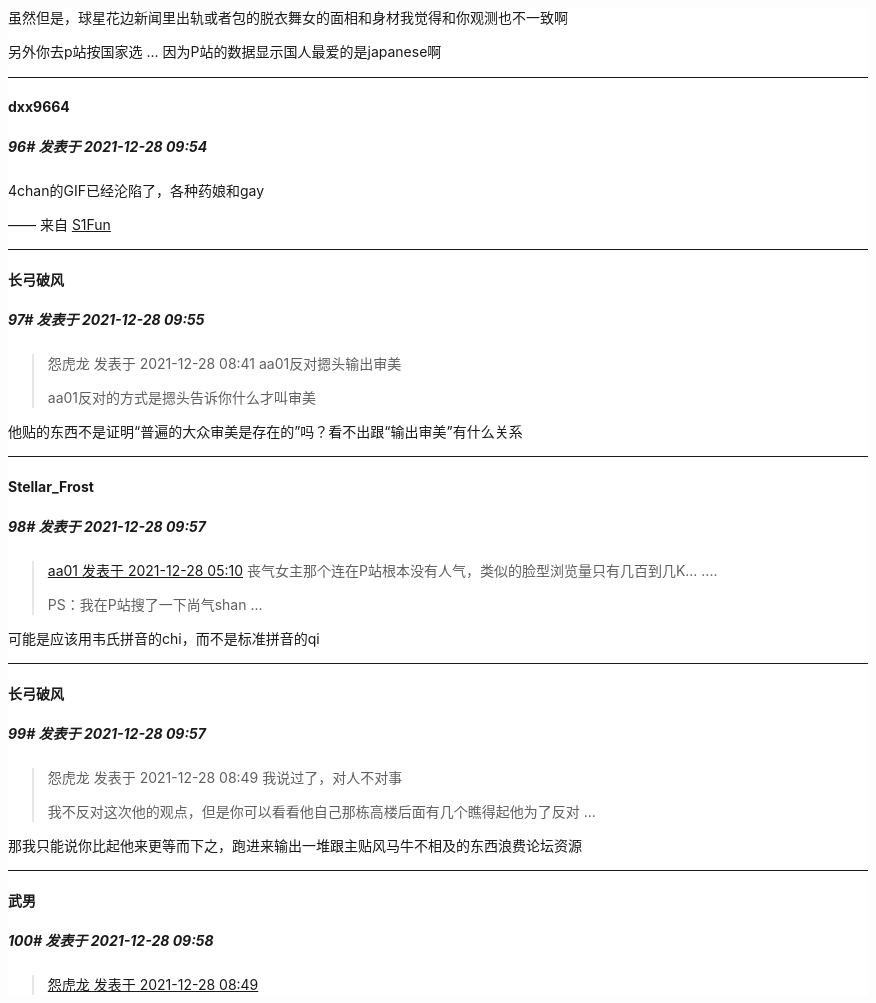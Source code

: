 虽然但是，球星花边新闻里出轨或者包的脱衣舞女的面相和身材我觉得和你观测也不一致啊

另外你去p站按国家选 ...</blockquote>
因为P站的数据显示国人最爱的是japanese啊

*****

####  dxx9664  
##### 96#       发表于 2021-12-28 09:54

4chan的GIF已经沦陷了，各种药娘和gay

—— 来自 [S1Fun](https://s1fun.koalcat.com)

*****

####  长弓破风  
##### 97#       发表于 2021-12-28 09:55

<blockquote>怨虎龙 发表于 2021-12-28 08:41
aa01反对摁头输出审美

aa01反对的方式是摁头告诉你什么才叫审美
</blockquote>
他贴的东西不是证明“普遍的大众审美是存在的”吗？看不出跟“输出审美”有什么关系

*****

####  Stellar_Frost  
##### 98#       发表于 2021-12-28 09:57

<blockquote><a href="httphttps://bbs.saraba1st.com/2b/forum.php?mod=redirect&amp;goto=findpost&amp;pid=54070340&amp;ptid=2044428" target="_blank">aa01 发表于 2021-12-28 05:10</a>
丧气女主那个连在P站根本没有人气，类似的脸型浏览量只有几百到几K... ....

PS：我在P站搜了一下尚气shan ...</blockquote>
可能是应该用韦氏拼音的chi，而不是标准拼音的qi

*****

####  长弓破风  
##### 99#       发表于 2021-12-28 09:57

<blockquote>怨虎龙 发表于 2021-12-28 08:49
我说过了，对人不对事

我不反对这次他的观点，但是你可以看看他自己那栋高楼后面有几个瞧得起他为了反对 ...</blockquote>
那我只能说你比起他来更等而下之，跑进来输出一堆跟主贴风马牛不相及的东西浪费论坛资源

*****

####  武男  
##### 100#       发表于 2021-12-28 09:58

<blockquote><a href="httphttps://bbs.saraba1st.com/2b/forum.php?mod=redirect&amp;goto=findpost&amp;pid=54070969&amp;ptid=2044428" target="_blank">怨虎龙 发表于 2021-12-28 08:49</a>

